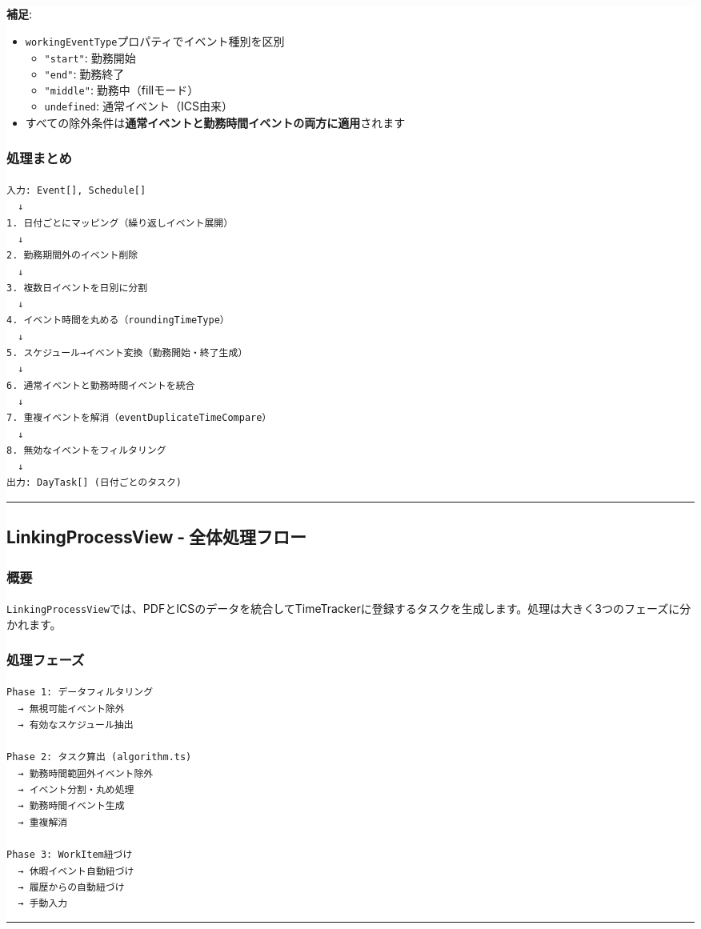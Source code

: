 **補足**: 
- `workingEventType`プロパティでイベント種別を区別
  - `"start"`: 勤務開始
  - `"end"`: 勤務終了
  - `"middle"`: 勤務中（fillモード）
  - `undefined`: 通常イベント（ICS由来）
- すべての除外条件は**通常イベントと勤務時間イベントの両方に適用**されます

### 処理まとめ

```
入力: Event[], Schedule[]
  ↓
1. 日付ごとにマッピング（繰り返しイベント展開）
  ↓
2. 勤務期間外のイベント削除
  ↓
3. 複数日イベントを日別に分割
  ↓
4. イベント時間を丸める（roundingTimeType）
  ↓
5. スケジュール→イベント変換（勤務開始・終了生成）
  ↓
6. 通常イベントと勤務時間イベントを統合
  ↓
7. 重複イベントを解消（eventDuplicateTimeCompare）
  ↓
8. 無効なイベントをフィルタリング
  ↓
出力: DayTask[] (日付ごとのタスク)
```

---

## LinkingProcessView - 全体処理フロー

### 概要
`LinkingProcessView`では、PDFとICSのデータを統合してTimeTrackerに登録するタスクを生成します。処理は大きく3つのフェーズに分かれます。

### 処理フェーズ

```
Phase 1: データフィルタリング
  → 無視可能イベント除外
  → 有効なスケジュール抽出
  
Phase 2: タスク算出 (algorithm.ts)
  → 勤務時間範囲外イベント除外
  → イベント分割・丸め処理
  → 勤務時間イベント生成
  → 重複解消
  
Phase 3: WorkItem紐づけ
  → 休暇イベント自動紐づけ
  → 履歴からの自動紐づけ
  → 手動入力
```

---